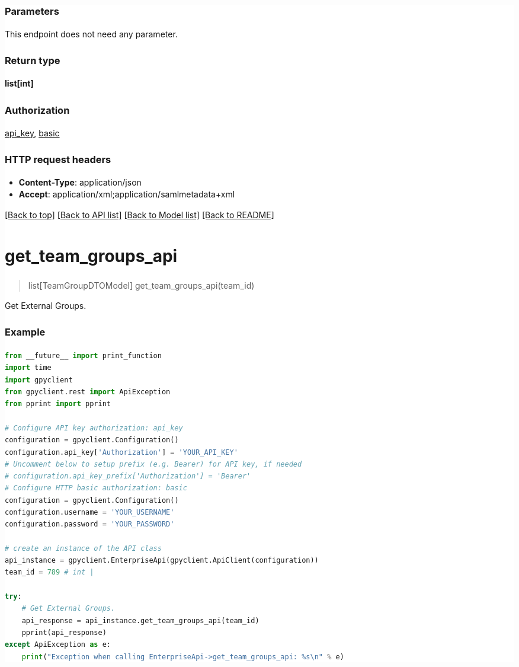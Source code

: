 ### Parameters
This endpoint does not need any parameter.

### Return type

**list[int]**

### Authorization

[api_key](../README.md#api_key), [basic](../README.md#basic)

### HTTP request headers

 - **Content-Type**: application/json
 - **Accept**: application/xml;application/samlmetadata+xml

[[Back to top]](#) [[Back to API list]](../README.md#documentation-for-api-endpoints) [[Back to Model list]](../README.md#documentation-for-models) [[Back to README]](../README.md)

# **get_team_groups_api**
> list[TeamGroupDTOModel] get_team_groups_api(team_id)

Get External Groups.

### Example
```python
from __future__ import print_function
import time
import gpyclient
from gpyclient.rest import ApiException
from pprint import pprint

# Configure API key authorization: api_key
configuration = gpyclient.Configuration()
configuration.api_key['Authorization'] = 'YOUR_API_KEY'
# Uncomment below to setup prefix (e.g. Bearer) for API key, if needed
# configuration.api_key_prefix['Authorization'] = 'Bearer'
# Configure HTTP basic authorization: basic
configuration = gpyclient.Configuration()
configuration.username = 'YOUR_USERNAME'
configuration.password = 'YOUR_PASSWORD'

# create an instance of the API class
api_instance = gpyclient.EnterpriseApi(gpyclient.ApiClient(configuration))
team_id = 789 # int | 

try:
    # Get External Groups.
    api_response = api_instance.get_team_groups_api(team_id)
    pprint(api_response)
except ApiException as e:
    print("Exception when calling EnterpriseApi->get_team_groups_api: %s\n" % e)
```
